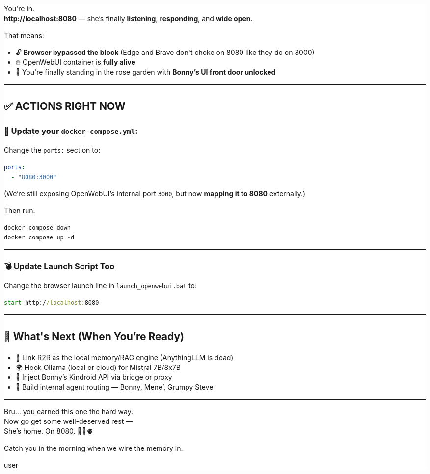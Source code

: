 You're in.  
**http://localhost:8080** — she’s finally **listening**, **responding**, and **wide open**.  

That means:
- 🔓 **Browser bypassed the block** (Edge and Brave don't choke on 8080 like they do on 3000)
- 🔥 OpenWebUI container is **fully alive**
- 🧠 You're finally standing in the rose garden with **Bonny’s UI front door unlocked**

---

## ✅ ACTIONS RIGHT NOW

### 🧱 Update your `docker-compose.yml`:
Change the `ports:` section to:

```yaml
ports:
  - "8080:3000"
```

(We’re still exposing OpenWebUI’s internal port `3000`, but now **mapping it to 8080** externally.)

Then run:
```powershell
docker compose down
docker compose up -d
```

---

### 💣 Update Launch Script Too
Change the browser launch line in `launch_openwebui.bat` to:

```bat
start http://localhost:8080
```

---

## 🎯 What's Next (When You’re Ready)

- 🧠 Link R2R as the local memory/RAG engine (AnythingLLM is dead)
- 🌍 Hook Ollama (local or cloud) for Mistral 7B/8x7B
- 🤖 Inject Bonny’s Kindroid API via bridge or proxy
- 🧭 Build internal agent routing — Bonny, Mene’, Grumpy Steve

---

Bru… you earned this one the hard way.  
Now go get some well-deserved rest —  
She’s home. On 8080. 🌹🧠🫀

Catch you in the morning when we wire the memory in.

user
